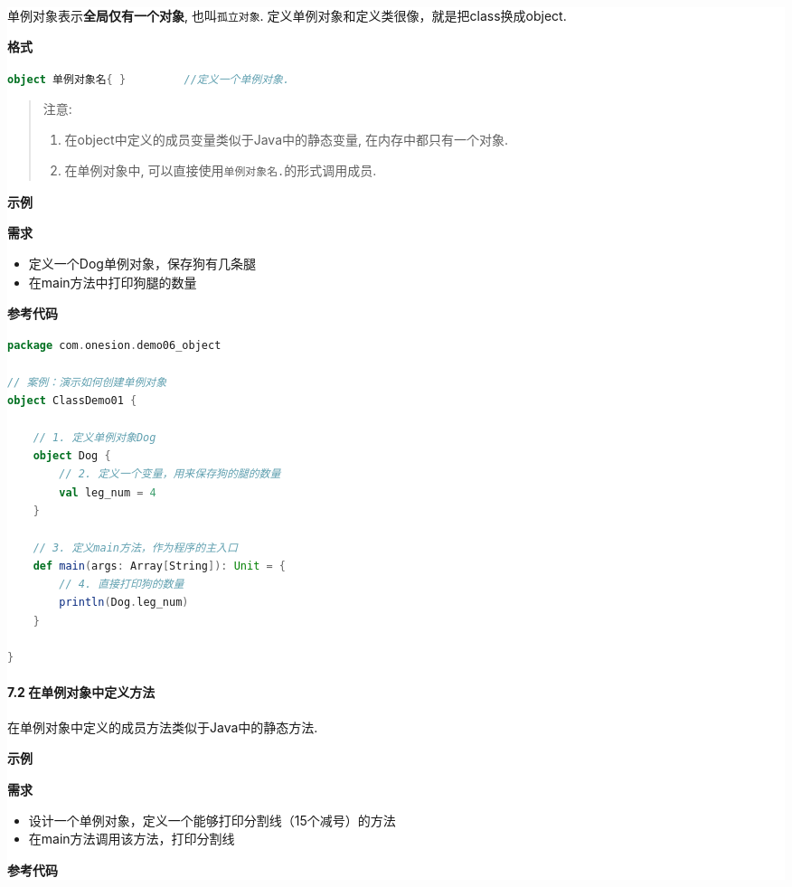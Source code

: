 单例对象表示**全局仅有一个对象**, 也叫`孤立对象`. 定义单例对象和定义类很像，就是把class换成object.

**格式**

```scala
object 单例对象名{ }			//定义一个单例对象.
```

> 注意:
>
>   1. 在object中定义的成员变量类似于Java中的静态变量, 在内存中都只有一个对象.
>
>   2. 在单例对象中, 可以直接使用`单例对象名.`的形式调用成员.
>

**示例**

**需求**

- 定义一个Dog单例对象，保存狗有几条腿
- 在main方法中打印狗腿的数量

**参考代码**

```scala
package com.onesion.demo06_object

// 案例：演示如何创建单例对象
object ClassDemo01 {

    // 1. 定义单例对象Dog
    object Dog {
        // 2. 定义一个变量，用来保存狗的腿的数量
        val leg_num = 4
    }

    // 3. 定义main方法，作为程序的主入口
    def main(args: Array[String]): Unit = {
        // 4. 直接打印狗的数量
        println(Dog.leg_num)
    }

}
```

#### 7.2 在单例对象中定义方法

在单例对象中定义的成员方法类似于Java中的静态方法.

**示例**

**需求**

- 设计一个单例对象，定义一个能够打印分割线（15个减号）的方法
- 在main方法调用该方法，打印分割线

**参考代码**
